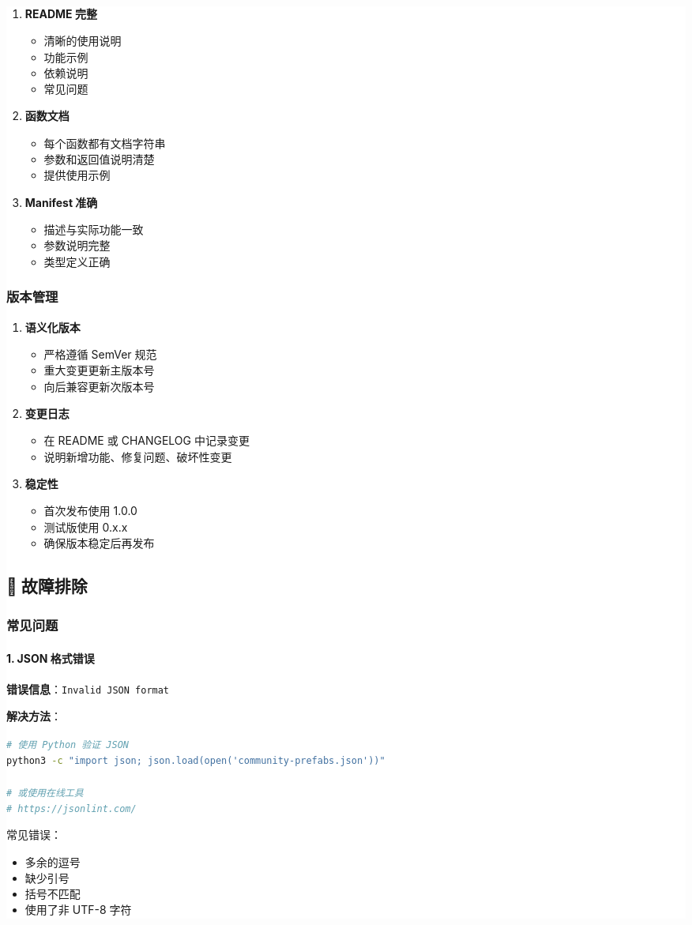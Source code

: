 1. **README 完整**
   - 清晰的使用说明
   - 功能示例
   - 依赖说明
   - 常见问题

2. **函数文档**
   - 每个函数都有文档字符串
   - 参数和返回值说明清楚
   - 提供使用示例

3. **Manifest 准确**
   - 描述与实际功能一致
   - 参数说明完整
   - 类型定义正确

### 版本管理

1. **语义化版本**
   - 严格遵循 SemVer 规范
   - 重大变更更新主版本号
   - 向后兼容更新次版本号

2. **变更日志**
   - 在 README 或 CHANGELOG 中记录变更
   - 说明新增功能、修复问题、破坏性变更

3. **稳定性**
   - 首次发布使用 1.0.0
   - 测试版使用 0.x.x
   - 确保版本稳定后再发布

## 🔧 故障排除

### 常见问题

#### 1. JSON 格式错误

**错误信息**：`Invalid JSON format`

**解决方法**：
```bash
# 使用 Python 验证 JSON
python3 -c "import json; json.load(open('community-prefabs.json'))"

# 或使用在线工具
# https://jsonlint.com/
```

常见错误：
- 多余的逗号
- 缺少引号
- 括号不匹配
- 使用了非 UTF-8 字符
